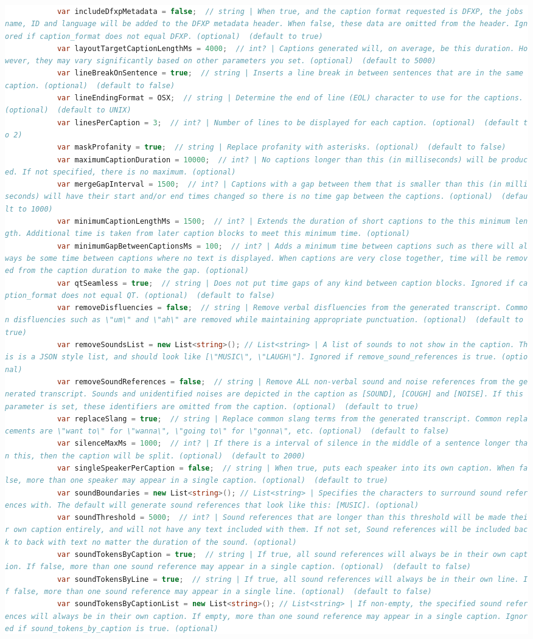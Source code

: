 ```csharp
            var includeDfxpMetadata = false;  // string | When true, and the caption format requested is DFXP, the jobs name, ID and language will be added to the DFXP metadata header. When false, these data are omitted from the header. Ignored if caption_format does not equal DFXP. (optional)  (default to true)
            var layoutTargetCaptionLengthMs = 4000;  // int? | Captions generated will, on average, be this duration. However, they may vary significantly based on other parameters you set. (optional)  (default to 5000)
            var lineBreakOnSentence = true;  // string | Inserts a line break in between sentences that are in the same caption. (optional)  (default to false)
            var lineEndingFormat = OSX;  // string | Determine the end of line (EOL) character to use for the captions. (optional)  (default to UNIX)
            var linesPerCaption = 3;  // int? | Number of lines to be displayed for each caption. (optional)  (default to 2)
            var maskProfanity = true;  // string | Replace profanity with asterisks. (optional)  (default to false)
            var maximumCaptionDuration = 10000;  // int? | No captions longer than this (in milliseconds) will be produced. If not specified, there is no maximum. (optional) 
            var mergeGapInterval = 1500;  // int? | Captions with a gap between them that is smaller than this (in milliseconds) will have their start and/or end times changed so there is no time gap between the captions. (optional)  (default to 1000)
            var minimumCaptionLengthMs = 1500;  // int? | Extends the duration of short captions to the this minimum length. Additional time is taken from later caption blocks to meet this minimum time. (optional) 
            var minimumGapBetweenCaptionsMs = 100;  // int? | Adds a minimum time between captions such as there will always be some time between captions where no text is displayed. When captions are very close together, time will be removed from the caption duration to make the gap. (optional) 
            var qtSeamless = true;  // string | Does not put time gaps of any kind between caption blocks. Ignored if caption_format does not equal QT. (optional)  (default to false)
            var removeDisfluencies = false;  // string | Remove verbal disfluencies from the generated transcript. Common disfluencies such as \"um\" and \"ah\" are removed while maintaining appropriate punctuation. (optional)  (default to true)
            var removeSoundsList = new List<string>(); // List<string> | A list of sounds to not show in the caption. This is a JSON style list, and should look like [\"MUSIC\", \"LAUGH\"]. Ignored if remove_sound_references is true. (optional) 
            var removeSoundReferences = false;  // string | Remove ALL non-verbal sound and noise references from the generated transcript. Sounds and unidentified noises are depicted in the caption as [SOUND], [COUGH] and [NOISE]. If this parameter is set, these identifiers are omitted from the caption. (optional)  (default to true)
            var replaceSlang = true;  // string | Replace common slang terms from the generated transcript. Common replacements are \"want to\" for \"wanna\", \"going to\" for \"gonna\", etc. (optional)  (default to false)
            var silenceMaxMs = 1000;  // int? | If there is a interval of silence in the middle of a sentence longer than this, then the caption will be split. (optional)  (default to 2000)
            var singleSpeakerPerCaption = false;  // string | When true, puts each speaker into its own caption. When false, more than one speaker may appear in a single caption. (optional)  (default to true)
            var soundBoundaries = new List<string>(); // List<string> | Specifies the characters to surround sound references with. The default will generate sound references that look like this: [MUSIC]. (optional) 
            var soundThreshold = 5000;  // int? | Sound references that are longer than this threshold will be made their own caption entirely, and will not have any text included with them. If not set, Sound references will be included back to back with text no matter the duration of the sound. (optional) 
            var soundTokensByCaption = true;  // string | If true, all sound references will always be in their own caption. If false, more than one sound reference may appear in a single caption. (optional)  (default to false)
            var soundTokensByLine = true;  // string | If true, all sound references will always be in their own line. If false, more than one sound reference may appear in a single line. (optional)  (default to false)
            var soundTokensByCaptionList = new List<string>(); // List<string> | If non-empty, the specified sound references will always be in their own caption. If empty, more than one sound reference may appear in a single caption. Ignored if sound_tokens_by_caption is true. (optional) 
```